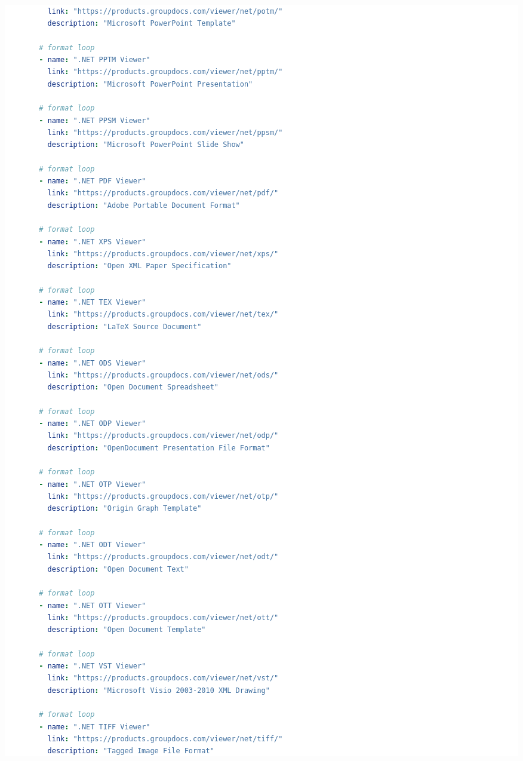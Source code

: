 ```yaml
          link: "https://products.groupdocs.com/viewer/net/potm/"
          description: "Microsoft PowerPoint Template"

        # format loop
        - name: ".NET PPTM Viewer"
          link: "https://products.groupdocs.com/viewer/net/pptm/"
          description: "Microsoft PowerPoint Presentation"

        # format loop
        - name: ".NET PPSM Viewer"
          link: "https://products.groupdocs.com/viewer/net/ppsm/"
          description: "Microsoft PowerPoint Slide Show"

        # format loop
        - name: ".NET PDF Viewer"
          link: "https://products.groupdocs.com/viewer/net/pdf/"
          description: "Adobe Portable Document Format"

        # format loop
        - name: ".NET XPS Viewer"
          link: "https://products.groupdocs.com/viewer/net/xps/"
          description: "Open XML Paper Specification"

        # format loop
        - name: ".NET TEX Viewer"
          link: "https://products.groupdocs.com/viewer/net/tex/"
          description: "LaTeX Source Document"

        # format loop
        - name: ".NET ODS Viewer"
          link: "https://products.groupdocs.com/viewer/net/ods/"
          description: "Open Document Spreadsheet"

        # format loop
        - name: ".NET ODP Viewer"
          link: "https://products.groupdocs.com/viewer/net/odp/"
          description: "OpenDocument Presentation File Format"

        # format loop
        - name: ".NET OTP Viewer"
          link: "https://products.groupdocs.com/viewer/net/otp/"
          description: "Origin Graph Template"

        # format loop
        - name: ".NET ODT Viewer"
          link: "https://products.groupdocs.com/viewer/net/odt/"
          description: "Open Document Text"

        # format loop
        - name: ".NET OTT Viewer"
          link: "https://products.groupdocs.com/viewer/net/ott/"
          description: "Open Document Template"

        # format loop
        - name: ".NET VST Viewer"
          link: "https://products.groupdocs.com/viewer/net/vst/"
          description: "Microsoft Visio 2003-2010 XML Drawing"

        # format loop
        - name: ".NET TIFF Viewer"
          link: "https://products.groupdocs.com/viewer/net/tiff/"
          description: "Tagged Image File Format"

```